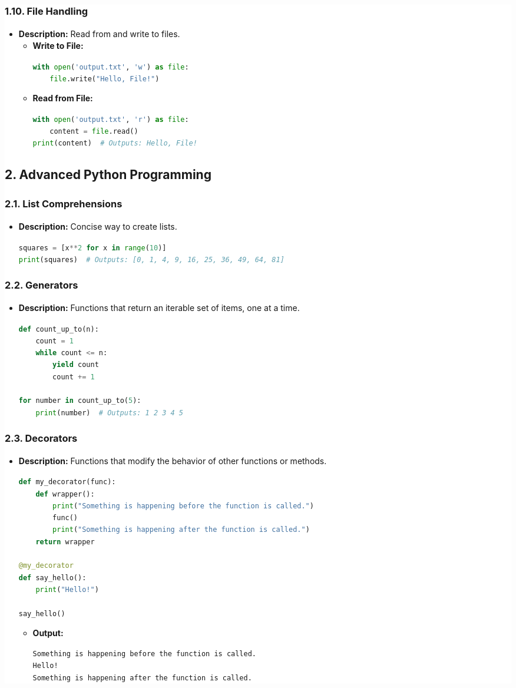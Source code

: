 ### **1.10. File Handling**
- **Description:** Read from and write to files.
  - **Write to File:**
    ```python
    with open('output.txt', 'w') as file:
        file.write("Hello, File!")
    ```
  - **Read from File:**
    ```python
    with open('output.txt', 'r') as file:
        content = file.read()
    print(content)  # Outputs: Hello, File!
    ```

## **2. Advanced Python Programming**

### **2.1. List Comprehensions**
- **Description:** Concise way to create lists.
  ```python
  squares = [x**2 for x in range(10)]
  print(squares)  # Outputs: [0, 1, 4, 9, 16, 25, 36, 49, 64, 81]
  ```

### **2.2. Generators**
- **Description:** Functions that return an iterable set of items, one at a time.
  ```python
  def count_up_to(n):
      count = 1
      while count <= n:
          yield count
          count += 1

  for number in count_up_to(5):
      print(number)  # Outputs: 1 2 3 4 5
  ```

### **2.3. Decorators**
- **Description:** Functions that modify the behavior of other functions or methods.
  ```python
  def my_decorator(func):
      def wrapper():
          print("Something is happening before the function is called.")
          func()
          print("Something is happening after the function is called.")
      return wrapper

  @my_decorator
  def say_hello():
      print("Hello!")

  say_hello()
  ```
  - **Output:**
    ```
    Something is happening before the function is called.
    Hello!
    Something is happening after the function is called.
    ```
